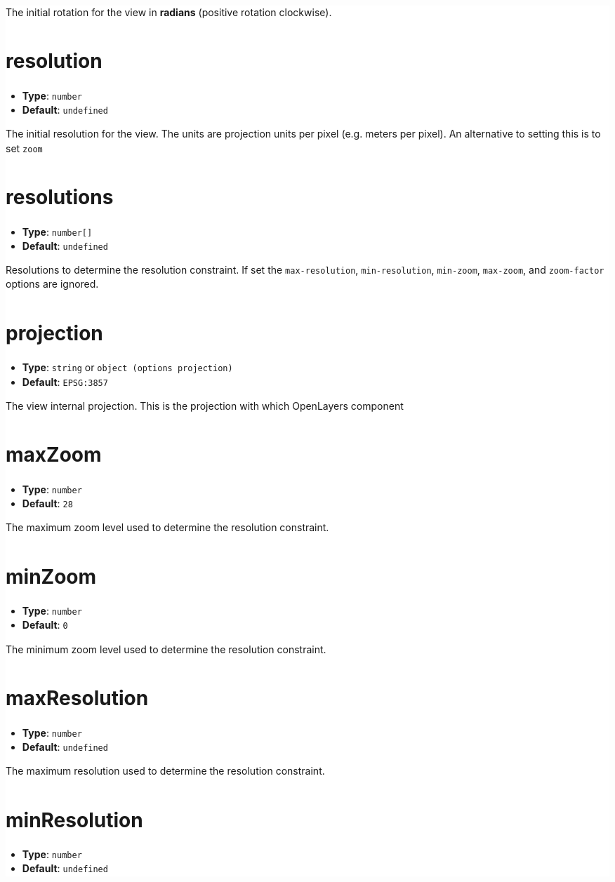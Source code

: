 The initial rotation for the view in **radians** (positive rotation clockwise).

# resolution

- **Type**: `number`
- **Default**: `undefined`

The initial resolution for the view. The units are projection units per pixel
(e.g. meters per pixel). An alternative to setting this is to set `zoom`

# resolutions

- **Type**: `number[]`
- **Default**: `undefined`

Resolutions to determine the resolution constraint. If set the `max-resolution`,
`min-resolution`, `min-zoom`, `max-zoom`, and `zoom-factor` options are ignored.

# projection

- **Type**: `string` or `object (options projection)`
- **Default**: `EPSG:3857`

The view internal projection. This is the projection with which OpenLayers component

# maxZoom

- **Type**: `number`
- **Default**: `28`

The maximum zoom level used to determine the resolution constraint.

# minZoom

- **Type**: `number`
- **Default**: `0`

The minimum zoom level used to determine the resolution constraint.

# maxResolution

- **Type**: `number`
- **Default**: `undefined`

The maximum resolution used to determine the resolution constraint.

# minResolution

- **Type**: `number`
- **Default**: `undefined`
